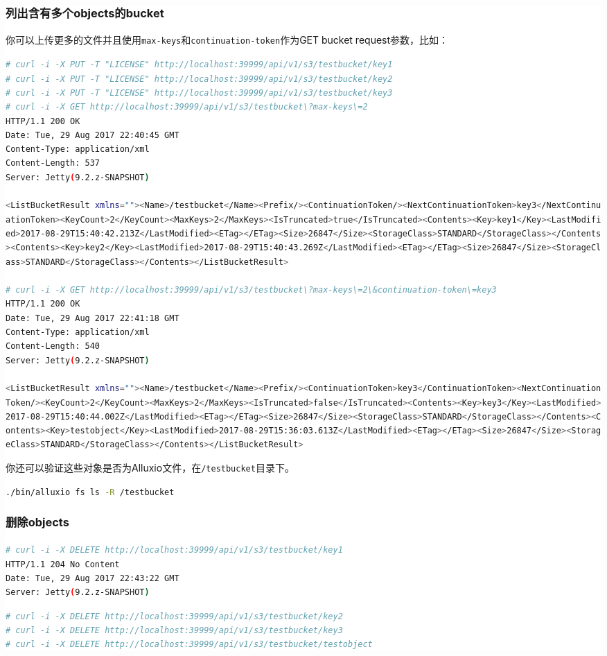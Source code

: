 ### 列出含有多个objects的bucket
你可以上传更多的文件并且使用`max-keys`和`continuation-token`作为GET bucket request参数，比如：

```bash
# curl -i -X PUT -T "LICENSE" http://localhost:39999/api/v1/s3/testbucket/key1
# curl -i -X PUT -T "LICENSE" http://localhost:39999/api/v1/s3/testbucket/key2
# curl -i -X PUT -T "LICENSE" http://localhost:39999/api/v1/s3/testbucket/key3
# curl -i -X GET http://localhost:39999/api/v1/s3/testbucket\?max-keys\=2
HTTP/1.1 200 OK
Date: Tue, 29 Aug 2017 22:40:45 GMT
Content-Type: application/xml
Content-Length: 537
Server: Jetty(9.2.z-SNAPSHOT)
 
<ListBucketResult xmlns=""><Name>/testbucket</Name><Prefix/><ContinuationToken/><NextContinuationToken>key3</NextContinuationToken><KeyCount>2</KeyCount><MaxKeys>2</MaxKeys><IsTruncated>true</IsTruncated><Contents><Key>key1</Key><LastModified>2017-08-29T15:40:42.213Z</LastModified><ETag></ETag><Size>26847</Size><StorageClass>STANDARD</StorageClass></Contents><Contents><Key>key2</Key><LastModified>2017-08-29T15:40:43.269Z</LastModified><ETag></ETag><Size>26847</Size><StorageClass>STANDARD</StorageClass></Contents></ListBucketResult>
 
# curl -i -X GET http://localhost:39999/api/v1/s3/testbucket\?max-keys\=2\&continuation-token\=key3
HTTP/1.1 200 OK
Date: Tue, 29 Aug 2017 22:41:18 GMT
Content-Type: application/xml
Content-Length: 540
Server: Jetty(9.2.z-SNAPSHOT)
 
<ListBucketResult xmlns=""><Name>/testbucket</Name><Prefix/><ContinuationToken>key3</ContinuationToken><NextContinuationToken/><KeyCount>2</KeyCount><MaxKeys>2</MaxKeys><IsTruncated>false</IsTruncated><Contents><Key>key3</Key><LastModified>2017-08-29T15:40:44.002Z</LastModified><ETag></ETag><Size>26847</Size><StorageClass>STANDARD</StorageClass></Contents><Contents><Key>testobject</Key><LastModified>2017-08-29T15:36:03.613Z</LastModified><ETag></ETag><Size>26847</Size><StorageClass>STANDARD</StorageClass></Contents></ListBucketResult>
```

你还可以验证这些对象是否为Alluxio文件，在`/testbucket`目录下。

```bash
./bin/alluxio fs ls -R /testbucket
```

### 删除objects

```bash
# curl -i -X DELETE http://localhost:39999/api/v1/s3/testbucket/key1
HTTP/1.1 204 No Content
Date: Tue, 29 Aug 2017 22:43:22 GMT
Server: Jetty(9.2.z-SNAPSHOT)
```
 
```bash
# curl -i -X DELETE http://localhost:39999/api/v1/s3/testbucket/key2
# curl -i -X DELETE http://localhost:39999/api/v1/s3/testbucket/key3
# curl -i -X DELETE http://localhost:39999/api/v1/s3/testbucket/testobject
```
